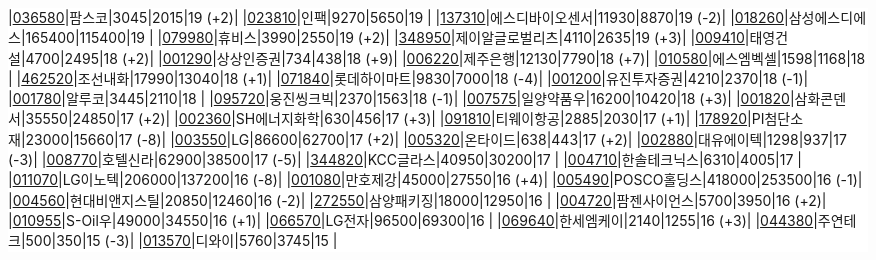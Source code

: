 |[036580](https://finance.daum.net/quotes/A036580)|팜스코|3045|2015|19 (+2)|
|[023810](https://finance.daum.net/quotes/A023810)|인팩|9270|5650|19 |
|[137310](https://finance.daum.net/quotes/A137310)|에스디바이오센서|11930|8870|19 (-2)|
|[018260](https://finance.daum.net/quotes/A018260)|삼성에스디에스|165400|115400|19 |
|[079980](https://finance.daum.net/quotes/A079980)|휴비스|3990|2550|19 (+2)|
|[348950](https://finance.daum.net/quotes/A348950)|제이알글로벌리츠|4110|2635|19 (+3)|
|[009410](https://finance.daum.net/quotes/A009410)|태영건설|4700|2495|18 (+2)|
|[001290](https://finance.daum.net/quotes/A001290)|상상인증권|734|438|18 (+9)|
|[006220](https://finance.daum.net/quotes/A006220)|제주은행|12130|7790|18 (+7)|
|[010580](https://finance.daum.net/quotes/A010580)|에스엠벡셀|1598|1168|18 |
|[462520](https://finance.daum.net/quotes/A462520)|조선내화|17990|13040|18 (+1)|
|[071840](https://finance.daum.net/quotes/A071840)|롯데하이마트|9830|7000|18 (-4)|
|[001200](https://finance.daum.net/quotes/A001200)|유진투자증권|4210|2370|18 (-1)|
|[001780](https://finance.daum.net/quotes/A001780)|알루코|3445|2110|18 |
|[095720](https://finance.daum.net/quotes/A095720)|웅진씽크빅|2370|1563|18 (-1)|
|[007575](https://finance.daum.net/quotes/A007575)|일양약품우|16200|10420|18 (+3)|
|[001820](https://finance.daum.net/quotes/A001820)|삼화콘덴서|35550|24850|17 (+2)|
|[002360](https://finance.daum.net/quotes/A002360)|SH에너지화학|630|456|17 (+3)|
|[091810](https://finance.daum.net/quotes/A091810)|티웨이항공|2885|2030|17 (+1)|
|[178920](https://finance.daum.net/quotes/A178920)|PI첨단소재|23000|15660|17 (-8)|
|[003550](https://finance.daum.net/quotes/A003550)|LG|86600|62700|17 (+2)|
|[005320](https://finance.daum.net/quotes/A005320)|온타이드|638|443|17 (+2)|
|[002880](https://finance.daum.net/quotes/A002880)|대유에이텍|1298|937|17 (-3)|
|[008770](https://finance.daum.net/quotes/A008770)|호텔신라|62900|38500|17 (-5)|
|[344820](https://finance.daum.net/quotes/A344820)|KCC글라스|40950|30200|17 |
|[004710](https://finance.daum.net/quotes/A004710)|한솔테크닉스|6310|4005|17 |
|[011070](https://finance.daum.net/quotes/A011070)|LG이노텍|206000|137200|16 (-8)|
|[001080](https://finance.daum.net/quotes/A001080)|만호제강|45000|27550|16 (+4)|
|[005490](https://finance.daum.net/quotes/A005490)|POSCO홀딩스|418000|253500|16 (-1)|
|[004560](https://finance.daum.net/quotes/A004560)|현대비앤지스틸|20850|12460|16 (-2)|
|[272550](https://finance.daum.net/quotes/A272550)|삼양패키징|18000|12950|16 |
|[004720](https://finance.daum.net/quotes/A004720)|팜젠사이언스|5700|3950|16 (+2)|
|[010955](https://finance.daum.net/quotes/A010955)|S-Oil우|49000|34550|16 (+1)|
|[066570](https://finance.daum.net/quotes/A066570)|LG전자|96500|69300|16 |
|[069640](https://finance.daum.net/quotes/A069640)|한세엠케이|2140|1255|16 (+3)|
|[044380](https://finance.daum.net/quotes/A044380)|주연테크|500|350|15 (-3)|
|[013570](https://finance.daum.net/quotes/A013570)|디와이|5760|3745|15 |